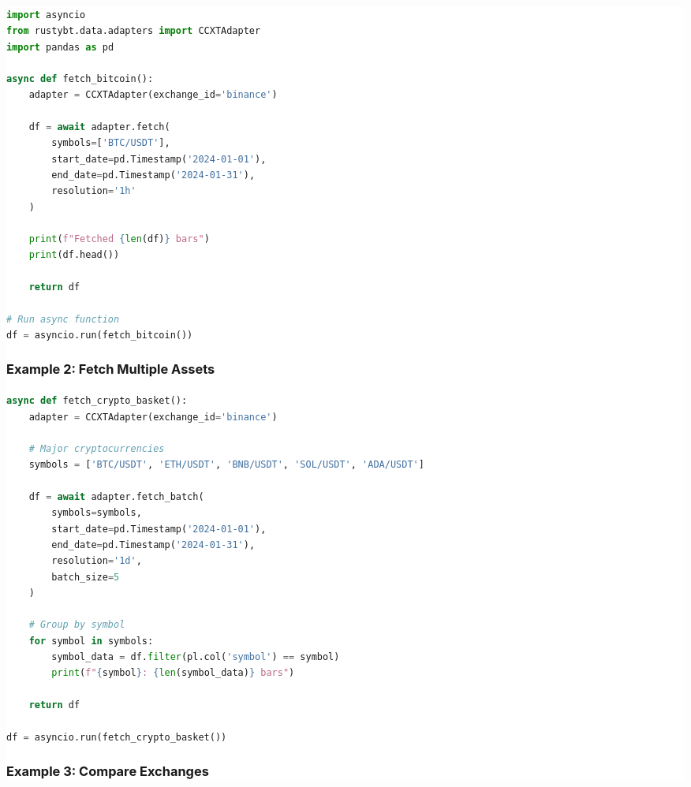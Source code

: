 ```python
import asyncio
from rustybt.data.adapters import CCXTAdapter
import pandas as pd

async def fetch_bitcoin():
    adapter = CCXTAdapter(exchange_id='binance')

    df = await adapter.fetch(
        symbols=['BTC/USDT'],
        start_date=pd.Timestamp('2024-01-01'),
        end_date=pd.Timestamp('2024-01-31'),
        resolution='1h'
    )

    print(f"Fetched {len(df)} bars")
    print(df.head())

    return df

# Run async function
df = asyncio.run(fetch_bitcoin())
```

### Example 2: Fetch Multiple Assets

```python
async def fetch_crypto_basket():
    adapter = CCXTAdapter(exchange_id='binance')

    # Major cryptocurrencies
    symbols = ['BTC/USDT', 'ETH/USDT', 'BNB/USDT', 'SOL/USDT', 'ADA/USDT']

    df = await adapter.fetch_batch(
        symbols=symbols,
        start_date=pd.Timestamp('2024-01-01'),
        end_date=pd.Timestamp('2024-01-31'),
        resolution='1d',
        batch_size=5
    )

    # Group by symbol
    for symbol in symbols:
        symbol_data = df.filter(pl.col('symbol') == symbol)
        print(f"{symbol}: {len(symbol_data)} bars")

    return df

df = asyncio.run(fetch_crypto_basket())
```

### Example 3: Compare Exchanges
